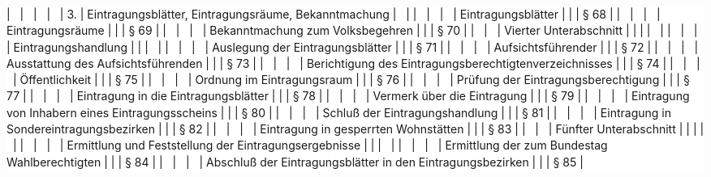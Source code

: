 |                   |                    |                        |                                                                                                                    | 3\. | Eintragungsblätter, Eintragungsräume, Bekanntmachung |       |
|                   |                    |                        | Eintragungsblätter                                                                                                 |     |                                                      | § 68  |
|                   |                    |                        | Eintragungsräume                                                                                                   |     |                                                      | § 69  |
|                   |                    |                        | Bekanntmachung zum Volksbegehren                                                                                   |     |                                                      | § 70  |
|                   |                    | Vierter Unterabschnitt |                                                                                                                    |     |                                                      |       |
|                   |                    |                        | Eintragungshandlung                                                                                                |     |                                                      |       |
|                   |                    |                        | Auslegung der Eintragungsblätter                                                                                   |     |                                                      | § 71  |
|                   |                    |                        | Aufsichtsführender                                                                                                 |     |                                                      | § 72  |
|                   |                    |                        | Ausstattung des Aufsichtsführenden                                                                                 |     |                                                      | § 73  |
|                   |                    |                        | Berichtigung des Eintragungsberechtigtenverzeichnisses                                                             |     |                                                      | § 74  |
|                   |                    |                        | Öffentlichkeit                                                                                                     |     |                                                      | § 75  |
|                   |                    |                        | Ordnung im Eintragungsraum                                                                                         |     |                                                      | § 76  |
|                   |                    |                        | Prüfung der Eintragungsberechtigung                                                                                |     |                                                      | § 77  |
|                   |                    |                        | Eintragung in die Eintragungsblätter                                                                               |     |                                                      | § 78  |
|                   |                    |                        | Vermerk über die Eintragung                                                                                        |     |                                                      | § 79  |
|                   |                    |                        | Eintragung von Inhabern eines Eintragungsscheins                                                                   |     |                                                      | § 80  |
|                   |                    |                        | Schluß der Eintragungshandlung                                                                                     |     |                                                      | § 81  |
|                   |                    |                        | Eintragung in Sondereintragungsbezirken                                                                            |     |                                                      | § 82  |
|                   |                    |                        | Eintragung in gesperrten Wohnstätten                                                                               |     |                                                      | § 83  |
|                   |                    | Fünfter Unterabschnitt |                                                                                                                    |     |                                                      |       |
|                   |                    |                        | Ermittlung und Feststellung der Eintragungsergebnisse                                                              |     |                                                      |       |
|                   |                    |                        | Ermittlung der zum Bundestag Wahlberechtigten                                                                      |     |                                                      | § 84  |
|                   |                    |                        | Abschluß der Eintragungsblätter in den Eintragungsbezirken                                                         |     |                                                      | § 85  |